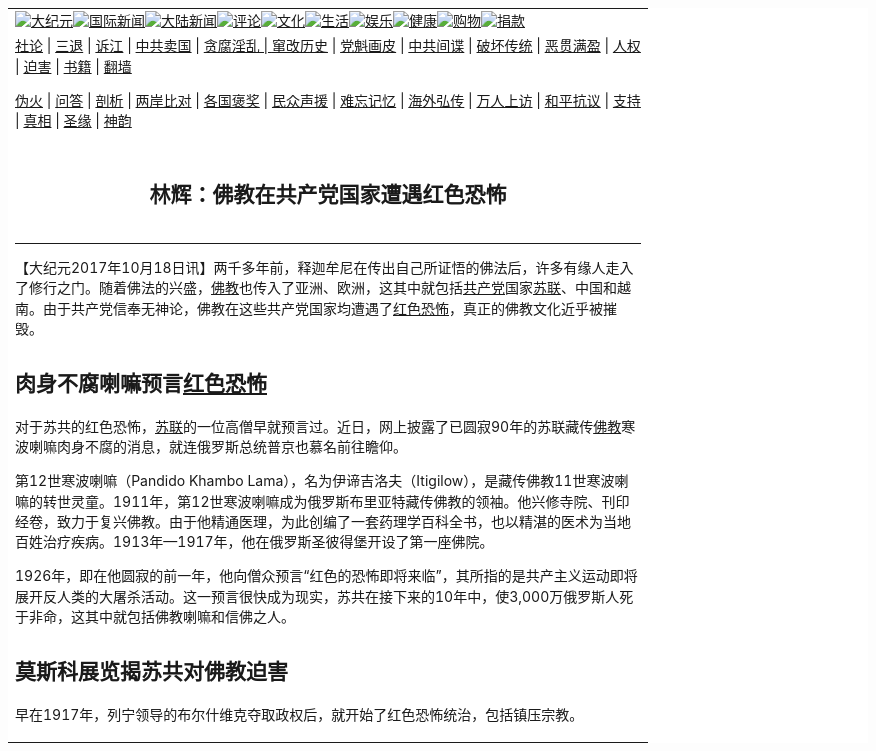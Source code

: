 <a name="1" id="1" target="_blank"></a><span id="1"></span>
<table border="0"><tr><td colspan="2" VALIGN=TOP><a href="https://github.com/mprjd2205/djy/blob/master/gb/nsc413.md#1"><img src="https://gitlab.com/szzdlab/www/raw/master/t/djy/1.jpg" title="大纪元"></a><a href="https://github.com/mprjd2205/djy/blob/master/gb/n24hr.md#1"><img src="https://gitlab.com/szzdlab/www/raw/master/t/djy/3.jpg" title="国际新闻"></a><a href="https://github.com/mprjd2205/djy/blob/master/gb/nsc413.md#1"><img src="https://gitlab.com/szzdlab/www/raw/master/t/djy/4.jpg" title="大陆新闻"></a><a href="https://github.com/mprjd2205/djy/blob/master/gb/news392.md#1"><img src="https://gitlab.com/szzdlab/www/raw/master/t/djy/5.jpg" title="评论"></a><a href="https://github.com/mprjd2205/djy/blob/master/gb/news2007.md#1"><img src="https://gitlab.com/szzdlab/www/raw/master/t/djy/6.jpg" title="文化"></a><a href="https://github.com/mprjd2205/djy/blob/master/gb/news2008.md#1"><img src="https://gitlab.com/szzdlab/www/raw/master/t/djy/7.jpg" title="生活"></a><a href="https://github.com/mprjd2205/djy/blob/master/gb/ncyule.md#1"><img src="https://gitlab.com/szzdlab/www/raw/master/t/djy/8.jpg" title="娱乐"></a><a href="https://github.com/mprjd2205/djy/blob/master/gb/nsc1002.md#1"><img src="https://gitlab.com/szzdlab/www/raw/master/t/djy/9.jpg" title="健康"><a href="https://www.youlucky.com"><img src="https://gitlab.com/szzdlab/www/raw/master/t/djy/10.jpg" title="购物"></a><a href="https://www.supportepoch.org/donation?utm_medium=epochtimes&utm_source=referral&utm_campaign=donate_button_djyhomepage"><img src="https://gitlab.com/szzdlab/www/raw/master/t/djy/12.jpg" title="捐款"></a></td></tr>
<tr><td colspan="2" VALIGN=TOP><a target="_blank" href="https://github.com/mprjd2205/djy/blob/master/gb/9p.md#1">社论</a> | <a target="_blank" href="https://github.com/mprjd2205/djy/blob/master/gb/nf5657.md#1">三退</a> | <a target="_blank" href="https://github.com/mprjd2205/djy/blob/master/gb/nf6123.md#1">诉江</a> | <a target="_blank" href="https://github.com/mprjd2205/djy/blob/master/gb/nf1176117.md#1">中共卖国</a> | <a target="_blank" href="https://github.com/mprjd2205/djy/blob/master/gb/nf5773.md#1">贪腐淫乱 | <a target="_blank" href="https://github.com/mprjd2205/djy/blob/master/gb/nf1176115.md#1">窜改历史</a> | <a target="_blank" href="https://github.com/mprjd2205/djy/blob/master/gb/nf1176107.md#1">党魁画皮</a> | <a target="_blank" href="https://github.com/mprjd2205/djy/blob/master/gb/nf1320400.md#1">中共间谍</a> | <a target="_blank" href="https://github.com/mprjd2205/djy/blob/master/gb/nf1176114.md#1">破坏传统</a> | <a target="_blank" href="https://github.com/mprjd2205/djy/blob/master/gb/nf5287.md#1">恶贯满盈</a> | <a target="_blank" href="https://github.com/mprjd2205/djy/blob/master/gb/ncid278.md#1">人权</a> | <a target="_blank" href="https://github.com/mprjd2205/djy/blob/master/gb/nf1176111.md#1">迫害</a> | <a target="_blank" href="https://github.com/mprjd2205/djy/blob/master/gb/nf1235328.md#1">书籍</a> | <a target="_blank" href="https://github.com/mprjd2205/www/blob/master/README.md?zsrh#1">翻墙</a></p><p><a target="_blank" href="https://github.com/mprjd2205/djy/blob/master/gb/nf5562.md#1">伪火</a> | <a target="_blank" href="https://github.com/mprjd2205/djy/blob/master/gb/nf4378.md#1">问答</a> | <a target="_blank" href="https://github.com/mprjd2205/djy/blob/master/gb/nf5792.md#1">剖析</a> | <a target="_blank" href="https://github.com/mprjd2205/djy/blob/master/gb/nf5735.md#1">两岸比对</a> | <a target="_blank" href="https://github.com/mprjd2205/djy/blob/master/gb/nf6119.md#1">各国褒奖</a> | <a target="_blank" href="https://github.com/mprjd2205/djy/blob/master/gb/nf6120.md#1">民众声援</a> | <a target="_blank" href="https://github.com/mprjd2205/djy/blob/master/gb/nf1188594.md#1">难忘记忆</a> | <a target="_blank" href="https://github.com/mprjd2205/djy/blob/master/gb/nf3180.md#1">海外弘传</a> | <a target="_blank" href="https://github.com/mprjd2205/djy/blob/master/gb/nf5410.md#1">万人上访</a> | <a target="_blank" href="https://github.com/mprjd2205/ntdtv/blob/master/gb/prog1530_1.md#1">和平抗议</a> | <a target="_blank" href="https://github.com/mprjd2205/djy/blob/master/gb/nf4386.md#1">支持</a> | <a target="_blank" href="https://github.com/mprjd2205/djy/blob/master/gb/nf4389.md#1">真相</a> | <a target="_blank" href="https://github.com/mprjd2205/djy/blob/master/gb/nf5790.md#1">圣缘</a> | <a target="_blank" href="https://github.com/mprjd2205/djy/blob/master/gb/nf4786.md#1">神韵</a></td></tr>
<tr><td VALIGN=TOP width="626"><h2 align=center>林辉：佛教在共产党国家遭遇红色恐怖</h2>

<h6></h6>
<hr>
<p>【大纪元2017年10月18日讯】两千多年前，释迦牟尼在传出自己所证悟的佛法后，许多有缘人走入了修行之门。随着佛法的兴盛，<a href="https://github.com/mprjd2205/djy/blob/master/gb/tag/%E4%BD%9B%E6%95%99.md">佛教</a>也传入了亚洲、欧洲，这其中就包括<a href="https://github.com/mprjd2205/djy/blob/master/gb/tag/%E5%85%B1%E4%BA%A7%E5%85%9A.md">共产党</a>国家<a href="https://github.com/mprjd2205/djy/blob/master/gb/tag/%E8%8B%8F%E8%81%94.md">苏联</a>、中国和越南。由于共产党信奉无神论，佛教在这些共产党国家均遭遇了<a href="https://github.com/mprjd2205/djy/blob/master/gb/tag/%E7%BA%A2%E8%89%B2%E6%81%90%E6%80%96.md">红色恐怖</a>，真正的佛教文化近乎被摧毁。</p>
<h2><strong>肉身不腐喇嘛预言<a href="https://github.com/mprjd2205/djy/blob/master/gb/tag/%E7%BA%A2%E8%89%B2%E6%81%90%E6%80%96.md">红色恐怖</a></strong></h2>
<p>对于苏共的红色恐怖，<a href="https://github.com/mprjd2205/djy/blob/master/gb/tag/%E8%8B%8F%E8%81%94.md">苏联</a>的一位高僧早就预言过。近日，网上披露了已圆寂90年的苏联藏传<a href="https://github.com/mprjd2205/djy/blob/master/gb/tag/%E4%BD%9B%E6%95%99.md">佛教</a>寒波喇嘛肉身不腐的消息，就连俄罗斯总统普京也慕名前往瞻仰。</p>
<p>第12世寒波喇嘛（Pandido Khambo Lama），名为伊谛吉洛夫（Itigilow），是藏传佛教11世寒波喇嘛的转世灵童。1911年，第12世寒波喇嘛成为俄罗斯布里亚特藏传佛教的领袖。他兴修寺院、刊印经卷，致力于复兴佛教。由于他精通医理，为此创编了一套药理学百科全书，也以精湛的医术为当地百姓治疗疾病。1913年—1917年，他在俄罗斯圣彼得堡开设了第一座佛院。</p>
<p>1926年，即在他圆寂的前一年，他向僧众预言“红色的恐怖即将来临”，其所指的是共产主义运动即将展开反人类的大屠杀活动。这一预言很快成为现实，苏共在接下来的10年中，使3,000万俄罗斯人死于非命，这其中就包括佛教喇嘛和信佛之人。</p>
<h2><strong>莫斯科展览揭苏共对佛教迫害</strong></h2>
<p>早在1917年，列宁领导的布尔什维克夺取政权后，就开始了红色恐怖统治，包括镇压宗教。</p>